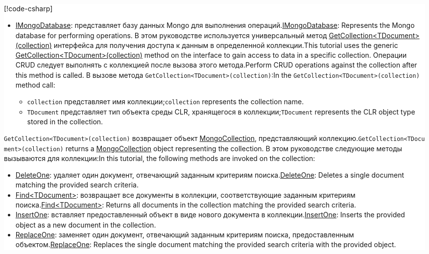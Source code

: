   [!code-csharp[](first-mongo-app/samples/3.x/SampleApp/Services/BookService.cs?name=snippet_BookServiceConstructor&highlight=3)]

* <span data-ttu-id="42aec-217">[IMongoDatabase](https://api.mongodb.com/csharp/current/html/T_MongoDB_Driver_IMongoDatabase.htm): представляет базу данных Mongo для выполнения операций.</span><span class="sxs-lookup"><span data-stu-id="42aec-217">[IMongoDatabase](https://api.mongodb.com/csharp/current/html/T_MongoDB_Driver_IMongoDatabase.htm): Represents the Mongo database for performing operations.</span></span> <span data-ttu-id="42aec-218">В этом руководстве используется универсальный метод [GetCollection\<TDocument>(collection)](https://api.mongodb.com/csharp/current/html/M_MongoDB_Driver_IMongoDatabase_GetCollection__1.htm) интерфейса для получения доступа к данным в определенной коллекции.</span><span class="sxs-lookup"><span data-stu-id="42aec-218">This tutorial uses the generic [GetCollection\<TDocument>(collection)](https://api.mongodb.com/csharp/current/html/M_MongoDB_Driver_IMongoDatabase_GetCollection__1.htm) method on the interface to gain access to data in a specific collection.</span></span> <span data-ttu-id="42aec-219">Операции CRUD следует выполнять с коллекцией после вызова этого метода.</span><span class="sxs-lookup"><span data-stu-id="42aec-219">Perform CRUD operations against the collection after this method is called.</span></span> <span data-ttu-id="42aec-220">В вызове метода `GetCollection<TDocument>(collection)`:</span><span class="sxs-lookup"><span data-stu-id="42aec-220">In the `GetCollection<TDocument>(collection)` method call:</span></span>

  * <span data-ttu-id="42aec-221">`collection` представляет имя коллекции;</span><span class="sxs-lookup"><span data-stu-id="42aec-221">`collection` represents the collection name.</span></span>
  * <span data-ttu-id="42aec-222">`TDocument` представляет тип объекта среды CLR, хранящегося в коллекции;</span><span class="sxs-lookup"><span data-stu-id="42aec-222">`TDocument` represents the CLR object type stored in the collection.</span></span>

<span data-ttu-id="42aec-223">`GetCollection<TDocument>(collection)` возвращает объект [MongoCollection](https://api.mongodb.com/csharp/current/html/T_MongoDB_Driver_MongoCollection.htm), представляющий коллекцию.</span><span class="sxs-lookup"><span data-stu-id="42aec-223">`GetCollection<TDocument>(collection)` returns a [MongoCollection](https://api.mongodb.com/csharp/current/html/T_MongoDB_Driver_MongoCollection.htm) object representing the collection.</span></span> <span data-ttu-id="42aec-224">В этом руководстве следующие методы вызываются для коллекции:</span><span class="sxs-lookup"><span data-stu-id="42aec-224">In this tutorial, the following methods are invoked on the collection:</span></span>

* <span data-ttu-id="42aec-225">[DeleteOne](https://api.mongodb.com/csharp/current/html/M_MongoDB_Driver_IMongoCollection_1_DeleteOne.htm): удаляет один документ, отвечающий заданным критериям поиска.</span><span class="sxs-lookup"><span data-stu-id="42aec-225">[DeleteOne](https://api.mongodb.com/csharp/current/html/M_MongoDB_Driver_IMongoCollection_1_DeleteOne.htm): Deletes a single document matching the provided search criteria.</span></span>
* <span data-ttu-id="42aec-226">[Find\<TDocument>](https://api.mongodb.com/csharp/current/html/M_MongoDB_Driver_IMongoCollectionExtensions_Find__1_1.htm): возвращает все документы в коллекции, соответствующие заданным критериям поиска.</span><span class="sxs-lookup"><span data-stu-id="42aec-226">[Find\<TDocument>](https://api.mongodb.com/csharp/current/html/M_MongoDB_Driver_IMongoCollectionExtensions_Find__1_1.htm): Returns all documents in the collection matching the provided search criteria.</span></span>
* <span data-ttu-id="42aec-227">[InsertOne](https://api.mongodb.com/csharp/current/html/M_MongoDB_Driver_IMongoCollection_1_InsertOne.htm): вставляет предоставленный объект в виде нового документа в коллекции.</span><span class="sxs-lookup"><span data-stu-id="42aec-227">[InsertOne](https://api.mongodb.com/csharp/current/html/M_MongoDB_Driver_IMongoCollection_1_InsertOne.htm): Inserts the provided object as a new document in the collection.</span></span>
* <span data-ttu-id="42aec-228">[ReplaceOne](https://api.mongodb.com/csharp/current/html/M_MongoDB_Driver_IMongoCollection_1_ReplaceOne.htm): заменяет один документ, отвечающий заданным критериям поиска, предоставленным объектом.</span><span class="sxs-lookup"><span data-stu-id="42aec-228">[ReplaceOne](https://api.mongodb.com/csharp/current/html/M_MongoDB_Driver_IMongoCollection_1_ReplaceOne.htm): Replaces the single document matching the provided search criteria with the provided object.</span></span>
